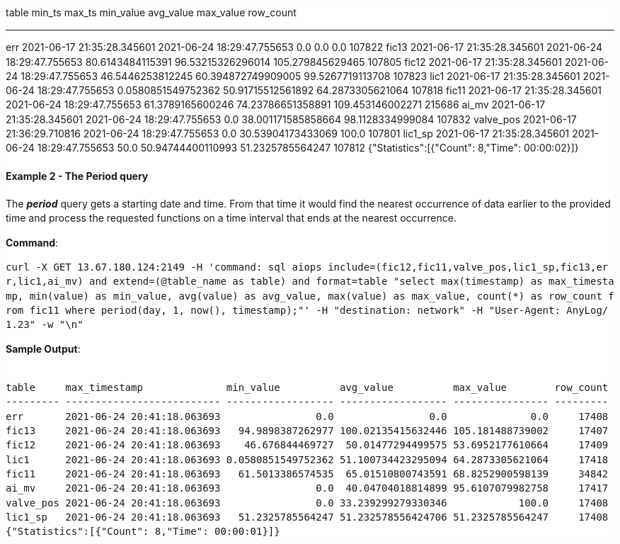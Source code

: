 table     min_ts                     max_ts                     min_value          avg_value          max_value        row_count 
--------- -------------------------- -------------------------- ------------------ ------------------ ---------------- --------- 
err       2021-06-17 21:35:28.345601 2021-06-24 18:29:47.755653                0.0                0.0              0.0    107822 
fic13     2021-06-17 21:35:28.345601 2021-06-24 18:29:47.755653   80.6143484115391  96.53215326296014 105.279845629465    107805 
fic12     2021-06-17 21:35:28.345601 2021-06-24 18:29:47.755653   46.5446253812245 60.394872749909005 99.5267719113708    107823 
lic1      2021-06-17 21:35:28.345601 2021-06-24 18:29:47.755653 0.0580851549752362  50.91715512561892 64.2873305621064    107818 
fic11     2021-06-17 21:35:28.345601 2021-06-24 18:29:47.755653   61.3789165600246  74.23786651358891 109.453146002271    215686 
ai_mv     2021-06-17 21:35:28.345601 2021-06-24 18:29:47.755653                0.0 38.001171585858664 98.1128334999084    107832 
valve_pos 2021-06-17 21:36:29.710816 2021-06-24 18:29:47.755653                0.0  30.53904173433069            100.0    107801 
lic1_sp   2021-06-17 21:35:28.345601 2021-06-24 18:29:47.755653               50.0  50.94744400110993 51.2325785564247    107812 
{"Statistics":[{"Count": 8,"Time": 00:00:02}]}
</pre>


#### Example 2 - The Period query

The ***period*** query gets a starting date and time. From that time it would find the nearest occurrence of data earlier
to the provided time and process the requested functions on a time interval that ends at the nearest occurrence.

**Command**: 
<pre>
curl -X GET 13.67.180.124:2149 -H 'command: sql aiops include=(fic12,fic11,valve_pos,lic1_sp,fic13,err,lic1,ai_mv) and extend=(@table_name as table) and format=table "select max(timestamp) as max_timestamp, min(value) as min_value, avg(value) as avg_value, max(value) as max_value, count(*) as row_count from fic11 where period(day, 1, now(), timestamp);"' -H "destination: network" -H "User-Agent: AnyLog/1.23" -w "\n"
</pre>
**Sample Output**: 
<pre>

table     max_timestamp              min_value          avg_value          max_value        row_count 
--------- -------------------------- ------------------ ------------------ ---------------- --------- 
err       2021-06-24 20:41:18.063693                0.0                0.0              0.0     17408 
fic13     2021-06-24 20:41:18.063693   94.9898387262977 100.02135415632446 105.181488739002     17407 
fic12     2021-06-24 20:41:18.063693    46.676844469727  50.01477294499575 53.6952177610664     17409 
lic1      2021-06-24 20:41:18.063693 0.0580851549752362 51.100734423295094 64.2873305621064     17418 
fic11     2021-06-24 20:41:18.063693   61.5013386574535  65.01510800743591 68.8252900598139     34842 
ai_mv     2021-06-24 20:41:18.063693                0.0  40.04704018814899 95.6107079982758     17417 
valve_pos 2021-06-24 20:41:18.063693                0.0 33.239299279330346            100.0     17408 
lic1_sp   2021-06-24 20:41:18.063693   51.2325785564247 51.232578556424706 51.2325785564247     17408 
{"Statistics":[{"Count": 8,"Time": 00:00:01}]}
</pre>

